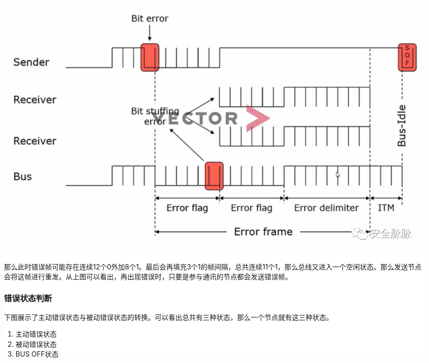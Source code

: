 ![图片](assets/1704441021-84e25ee4ce9ce75f5c693d4bc41e6892.png)

那么此时错误帧可能存在连续12个0外加8个1。最后会再填充3个1的帧间隔，总共连续11个1，那么总线又进入一个空闲状态。那么发送节点会将这帧进行重发。从上图可以看出，再出现错误时，只要是参与通讯的节点都会发送错误帧。

### 错误状态判断

下图展示了主动错误状态与被动错误状态的转换。可以看出总共有三种状态，那么一个节点就有这三种状态。

1.  主动错误状态
2.  被动错误状态
3.  BUS OFF状态
